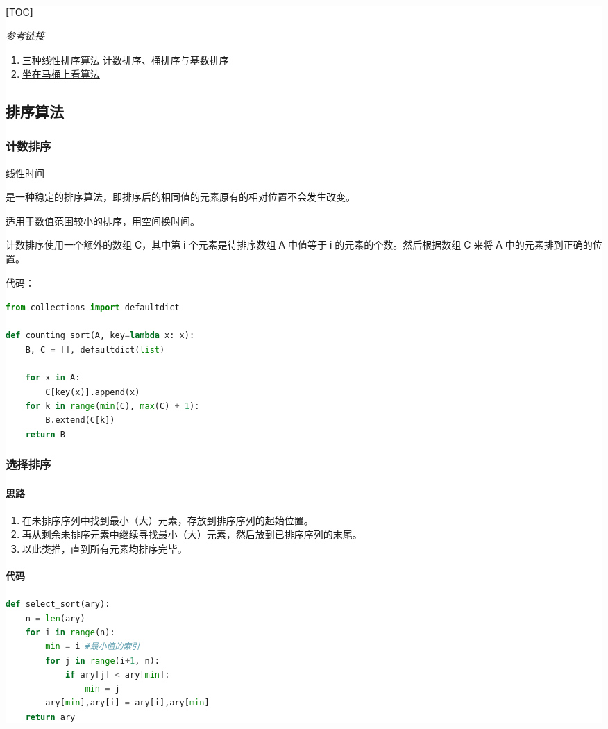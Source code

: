 [TOC]


*参考链接*
1. [三种线性排序算法 计数排序、桶排序与基数排序](https://www.byvoid.com/zhs/blog/sort-radix)
2. [坐在马桶上看算法](http://ahalei.blog.51cto.com/all/4767671
)

## 排序算法


### 计数排序

线性时间

是一种稳定的排序算法，即排序后的相同值的元素原有的相对位置不会发生改变。

适用于数值范围较小的排序，用空间换时间。

计数排序使用一个额外的数组 C，其中第 i 个元素是待排序数组 A 中值等于 i 的元素的个数。然后根据数组 C 来将 A 中的元素排到正确的位置。


代码：

```py
from collections import defaultdict

def counting_sort(A, key=lambda x: x):
    B, C = [], defaultdict(list)

    for x in A:
        C[key(x)].append(x)
    for k in range(min(C), max(C) + 1):
        B.extend(C[k])
    return B
```


### 选择排序

#### 思路

1. 在未排序序列中找到最小（大）元素，存放到排序序列的起始位置。
2. 再从剩余未排序元素中继续寻找最小（大）元素，然后放到已排序序列的末尾。
3. 以此类推，直到所有元素均排序完毕。

#### 代码

```python
def select_sort(ary):
    n = len(ary)
    for i in range(n):
        min = i #最小值的索引
        for j in range(i+1, n):
            if ary[j] < ary[min]:
                min = j
        ary[min],ary[i] = ary[i],ary[min]
    return ary

```
